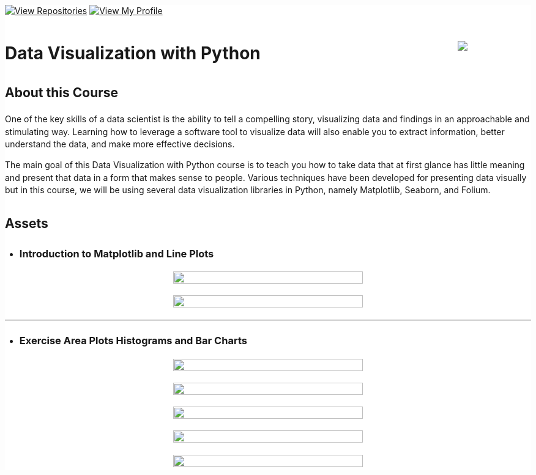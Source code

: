  [![View Repositories](https://img.shields.io/badge/View-My_Repositories-blue?logo=GitHub)](https://github.com/nduongthucanh?tab=repositories)
[![View My Profile](https://img.shields.io/badge/View-My_Profile-green?logo=GitHub)](https://github.com/nduongthucanh) 

# Data Visualization with Python <img src="https://raw.githubusercontent.com/roshangrewal/IBM-Data-Science-Professional-Certification/master/IBM-Banner.png" align="right" width="120" />


## About this Course
One of the key skills of a data scientist is the ability to tell a compelling story, visualizing data and findings in an approachable and stimulating way. Learning how to leverage a software tool to visualize data will also enable you to extract information, better understand the data, and make more effective decisions.

The main goal of this Data Visualization with Python course is to teach you how to take data that at first glance has little meaning and present that data in a form that makes sense to people. Various techniques have been developed for presenting data visually but in this course, we will be using several data visualization libraries in Python, namely Matplotlib, Seaborn, and Folium.

## Assets

* ### **Introduction to Matplotlib and Line Plots**
<p align="center">
<img src="https://github.com/nduongthucanh/IBM-Data-Analyst-Professional/blob/main/Data%20Visualization%20with%20Python/IMG/Introduction-to-Matplotlib-and-Line-Plots/output_91_0.png" width=60% height=60%>

<p align="center">
<img src="https://github.com/nduongthucanh/IBM-Data-Analyst-Professional/blob/main/Data%20Visualization%20with%20Python/IMG/Introduction-to-Matplotlib-and-Line-Plots/output_103_0.png" width=60% height=60%>

---

* ### **Exercise Area Plots Histograms and Bar Charts**
<p align="center">
<img src="https://github.com/nduongthucanh/IBM-Data-Analyst-Professional/blob/main/Data%20Visualization%20with%20Python/IMG/Exercise-Area-Plots-Histograms-and-Bar-Charts/output_41_0.png" width=60% height=60%>

<p align="center">
<img src="https://github.com/nduongthucanh/IBM-Data-Analyst-Professional/blob/main/Data%20Visualization%20with%20Python/IMG/Exercise-Area-Plots-Histograms-and-Bar-Charts/output_43_0.png" width=60% height=60%>

<p align="center">
<img src="https://github.com/nduongthucanh/IBM-Data-Analyst-Professional/blob/main/Data%20Visualization%20with%20Python/IMG/Exercise-Area-Plots-Histograms-and-Bar-Charts/output_46_1.png" width=60% height=60%>

<p align="center">
<img src="https://github.com/nduongthucanh/IBM-Data-Analyst-Professional/blob/main/Data%20Visualization%20with%20Python/IMG/Exercise-Area-Plots-Histograms-and-Bar-Charts/output_51_1.png" width=60% height=60%>

<p align="center">
<img src="https://github.com/nduongthucanh/IBM-Data-Analyst-Professional/blob/main/Data%20Visualization%20with%20Python/IMG/Exercise-Area-Plots-Histograms-and-Bar-Charts/output_62_0.png" width=60% height=60%>
